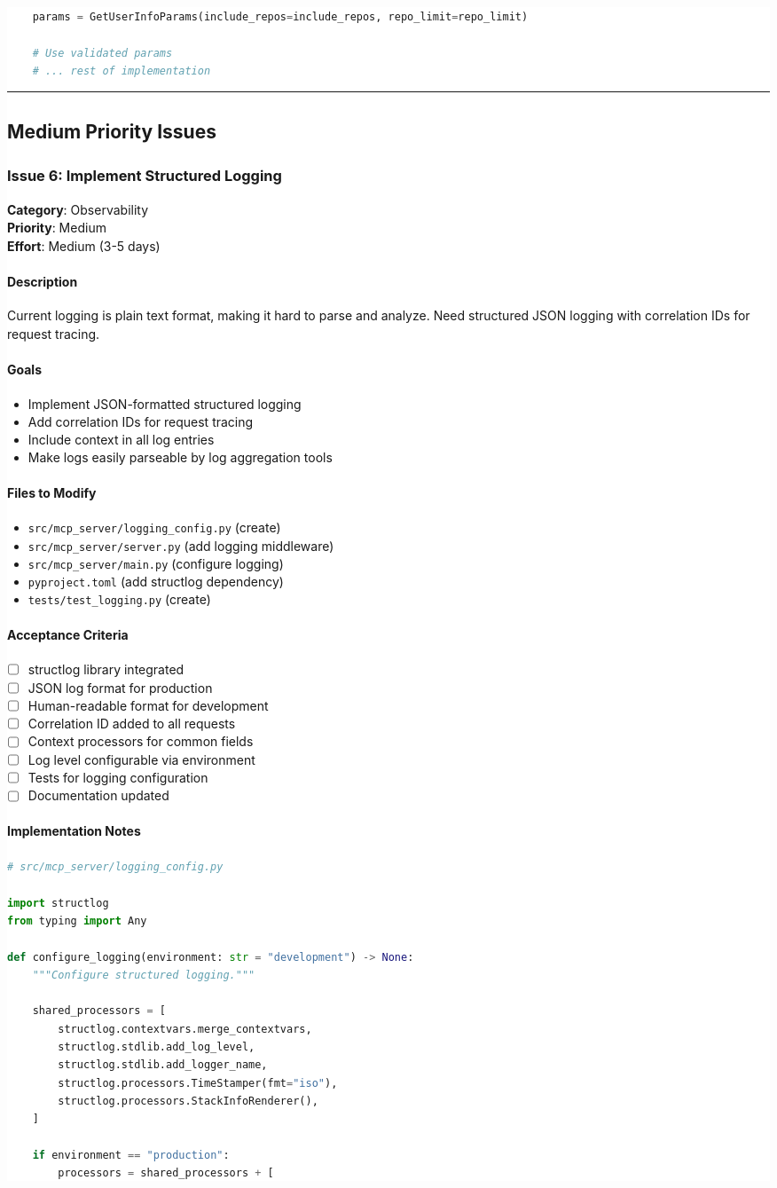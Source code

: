```python
    params = GetUserInfoParams(include_repos=include_repos, repo_limit=repo_limit)
    
    # Use validated params
    # ... rest of implementation
```

---

## Medium Priority Issues

### Issue 6: Implement Structured Logging

**Category**: Observability  
**Priority**: Medium  
**Effort**: Medium (3-5 days)

#### Description
Current logging is plain text format, making it hard to parse and analyze. Need structured JSON logging with correlation IDs for request tracing.

#### Goals
- Implement JSON-formatted structured logging
- Add correlation IDs for request tracing
- Include context in all log entries
- Make logs easily parseable by log aggregation tools

#### Files to Modify
- `src/mcp_server/logging_config.py` (create)
- `src/mcp_server/server.py` (add logging middleware)
- `src/mcp_server/main.py` (configure logging)
- `pyproject.toml` (add structlog dependency)
- `tests/test_logging.py` (create)

#### Acceptance Criteria
- [ ] structlog library integrated
- [ ] JSON log format for production
- [ ] Human-readable format for development
- [ ] Correlation ID added to all requests
- [ ] Context processors for common fields
- [ ] Log level configurable via environment
- [ ] Tests for logging configuration
- [ ] Documentation updated

#### Implementation Notes
```python
# src/mcp_server/logging_config.py

import structlog
from typing import Any

def configure_logging(environment: str = "development") -> None:
    """Configure structured logging."""
    
    shared_processors = [
        structlog.contextvars.merge_contextvars,
        structlog.stdlib.add_log_level,
        structlog.stdlib.add_logger_name,
        structlog.processors.TimeStamper(fmt="iso"),
        structlog.processors.StackInfoRenderer(),
    ]
    
    if environment == "production":
        processors = shared_processors + [
```